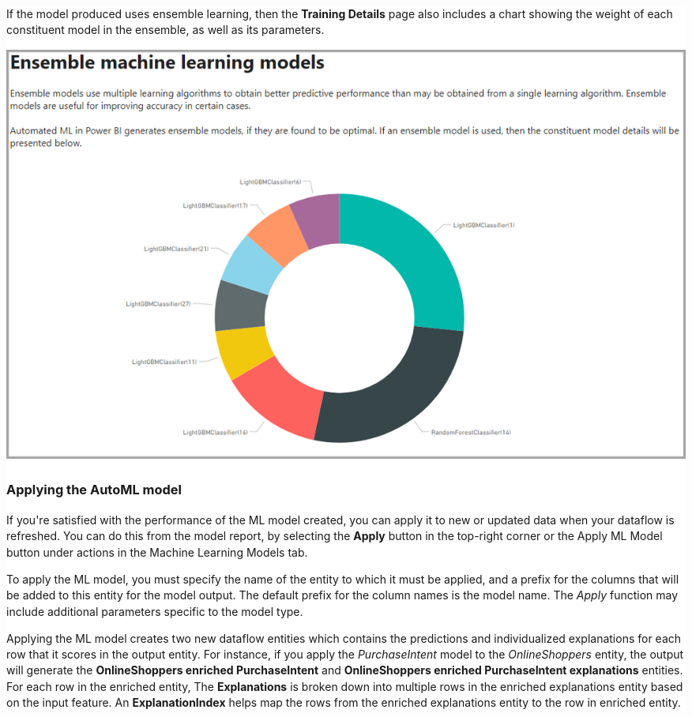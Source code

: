 If the model produced uses ensemble learning, then the **Training Details** page also includes a chart showing the weight of each constituent model in the ensemble, as well as its parameters.

![Weight in the ensemble](media/service-machine-learning-automated/automated-machine-learning-power-bi-10.png)

### Applying the AutoML model

If you're satisfied with the performance of the ML model created, you can apply it to new or updated data when your dataflow is refreshed. You can do this from the model report, by selecting the **Apply** button in the top-right corner or the Apply ML Model button under actions in the Machine Learning Models tab.

To apply the ML model, you must specify the name of the entity to which it must be applied, and a prefix for the columns that will be added to this entity for the model output. The default prefix for the column names is the model name. The _Apply_ function may include additional parameters specific to the model type.

Applying the ML model creates two new dataflow entities which contains the predictions and individualized explanations for each row that it scores in the output entity. For instance, if you apply the _PurchaseIntent_ model to the _OnlineShoppers_ entity, the output will generate the **OnlineShoppers enriched PurchaseIntent** and **OnlineShoppers enriched PurchaseIntent explanations** entities. For each row in the enriched entity, The **Explanations** is broken down into multiple rows in the enriched explanations entity based on the input feature. An **ExplanationIndex** helps map the rows from the enriched explanations entity to the row in enriched entity.

